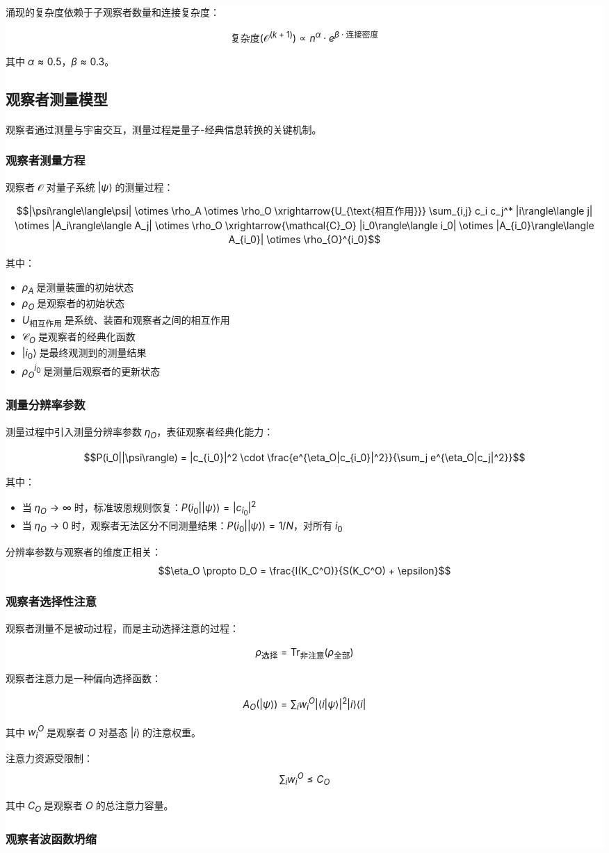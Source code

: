 涌现的复杂度依赖于子观察者数量和连接复杂度：

$$\text{复杂度}(\mathcal{O}^{(k+1)}) \propto n^{\alpha} \cdot e^{\beta \cdot \text{连接密度}}$$

其中 $\alpha \approx 0.5$，$\beta \approx 0.3$。

## 观察者测量模型

观察者通过测量与宇宙交互，测量过程是量子-经典信息转换的关键机制。

### 观察者测量方程

观察者 $\mathcal{O}$ 对量子系统 $|\psi\rangle$ 的测量过程：

$$|\psi\rangle\langle\psi| \otimes \rho_A \otimes \rho_O \xrightarrow{U_{\text{相互作用}}} \sum_{i,j} c_i c_j^* |i\rangle\langle j| \otimes |A_i\rangle\langle A_j| \otimes \rho_O \xrightarrow{\mathcal{C}_O} |i_0\rangle\langle i_0| \otimes |A_{i_0}\rangle\langle A_{i_0}| \otimes \rho_{O}^{i_0}$$

其中：
- $\rho_A$ 是测量装置的初始状态
- $\rho_O$ 是观察者的初始状态
- $U_{\text{相互作用}}$ 是系统、装置和观察者之间的相互作用
- $\mathcal{C}_O$ 是观察者的经典化函数
- $|i_0\rangle$ 是最终观测到的测量结果
- $\rho_{O}^{i_0}$ 是测量后观察者的更新状态

### 测量分辨率参数

测量过程中引入测量分辨率参数 $\eta_O$，表征观察者经典化能力：

$$P(i_0||\psi\rangle) = |c_{i_0}|^2 \cdot \frac{e^{\eta_O|c_{i_0}|^2}}{\sum_j e^{\eta_O|c_j|^2}}$$

其中：
- 当 $\eta_O \rightarrow \infty$ 时，标准玻恩规则恢复：$P(i_0||\psi\rangle) = |c_{i_0}|^2$
- 当 $\eta_O \rightarrow 0$ 时，观察者无法区分不同测量结果：$P(i_0||\psi\rangle) = 1/N$，对所有 $i_0$

分辨率参数与观察者的维度正相关：
$$\eta_O \propto D_O = \frac{I(K_C^O)}{S(K_C^O) + \epsilon}$$

### 观察者选择性注意

观察者测量不是被动过程，而是主动选择注意的过程：

$$\rho_{\text{选择}} = \text{Tr}_{\text{非注意}}(\rho_{\text{全部}})$$

观察者注意力是一种偏向选择函数：

$$A_O(|\psi\rangle) = \sum_i w_i^O |\langle i|\psi\rangle|^2 |i\rangle\langle i|$$

其中 $w_i^O$ 是观察者 $O$ 对基态 $|i\rangle$ 的注意权重。

注意力资源受限制：
$$\sum_i w_i^O \leq C_O$$

其中 $C_O$ 是观察者 $O$ 的总注意力容量。

### 观察者波函数坍缩
